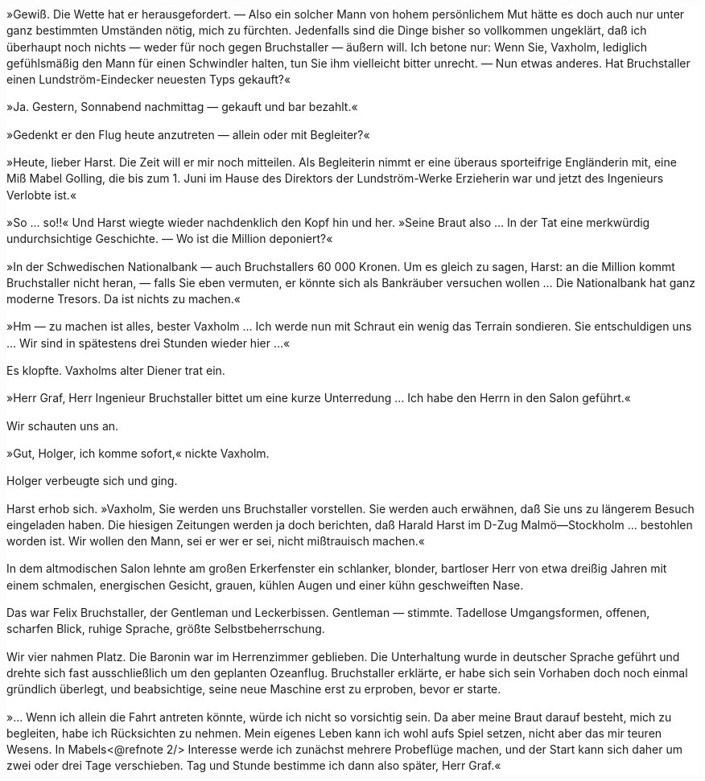 »Gewiß. Die Wette hat er herausgefordert. — Also ein solcher Mann von hohem persönlichem Mut hätte es doch auch nur unter ganz bestimmten Umständen nötig, mich zu fürchten. Jedenfalls sind die Dinge bisher so vollkommen ungeklärt, daß ich überhaupt noch nichts — weder für noch gegen Bruchstaller — äußern will. Ich betone nur: Wenn Sie, Vaxholm, lediglich gefühlsmäßig den Mann für einen Schwindler halten, tun Sie ihm vielleicht bitter unrecht. — Nun etwas anderes. Hat Bruchstaller einen Lundström-Eindecker neuesten Typs gekauft?«

»Ja. Gestern, Sonnabend nachmittag — gekauft und bar bezahlt.«

»Gedenkt er den Flug heute anzutreten — allein oder mit Begleiter?«

»Heute, lieber Harst. Die Zeit will er mir noch mitteilen. Als Begleiterin nimmt er eine überaus sporteifrige Engländerin mit, eine Miß Mabel Golling, die bis zum 1. Juni im Hause des Direktors der Lundström-Werke Erzieherin war und jetzt des Ingenieurs Verlobte ist.«

»So … so!!« Und Harst wiegte wieder nachdenklich den Kopf hin und her. »Seine Braut also … In der Tat eine merkwürdig undurchsichtige Geschichte. — Wo ist die Million deponiert?«

»In der Schwedischen Nationalbank — auch Bruchstallers 60 000 Kronen. Um es gleich zu sagen, Harst: an die Million kommt Bruchstaller nicht heran, — falls Sie eben vermuten, er könnte sich als Bankräuber versuchen wollen … Die Nationalbank hat ganz moderne Tresors. Da ist nichts zu machen.«

»Hm — zu machen ist alles, bester Vaxholm … Ich werde nun mit Schraut ein wenig das Terrain sondieren. Sie entschuldigen uns … Wir sind in spätestens drei Stunden wieder hier …«

Es klopfte. Vaxholms alter Diener trat ein.

»Herr Graf, Herr Ingenieur Bruchstaller bittet um eine kurze Unterredung … Ich habe den Herrn in den Salon geführt.«

Wir schauten uns an.

»Gut, Holger, ich komme sofort,« nickte Vaxholm.

Holger verbeugte sich und ging.

Harst erhob sich. »Vaxholm, Sie werden uns Bruchstaller vorstellen. Sie werden auch erwähnen, daß Sie uns zu längerem Besuch eingeladen haben. Die hiesigen Zeitungen werden ja doch berichten, daß Harald Harst im D-Zug Malmö—Stockholm … bestohlen worden ist. Wir wollen den Mann, sei er wer er sei, nicht mißtrauisch machen.«

In dem altmodischen Salon lehnte am großen Erkerfenster ein schlanker, blonder, bartloser Herr von etwa dreißig Jahren mit einem schmalen, energischen Gesicht, grauen, kühlen Augen und einer kühn geschweiften Nase.

Das war Felix Bruchstaller, der Gentleman und Leckerbissen. Gentleman — stimmte. Tadellose Umgangsformen, offenen, scharfen Blick, ruhige Sprache, größte Selbstbeherrschung.

Wir vier nahmen Platz. Die Baronin war im Herrenzimmer geblieben. Die Unterhaltung wurde in deutscher Sprache geführt und drehte sich fast ausschließlich um den geplanten Ozeanflug. Bruchstaller erklärte, er habe sich sein Vorhaben doch noch einmal gründlich überlegt, und beabsichtige, seine neue Maschine erst zu erproben, bevor er starte.

»… Wenn ich allein die Fahrt antreten könnte, würde ich nicht so vorsichtig sein. Da aber meine Braut darauf besteht, mich zu begleiten, habe ich Rücksichten zu nehmen. Mein eigenes Leben kann ich wohl aufs Spiel setzen, nicht aber das mir teuren Wesens. In Mabels<@refnote 2/> Interesse werde ich zunächst mehrere Probeflüge machen, und der Start kann sich daher um zwei oder drei Tage verschieben. Tag und Stunde bestimme ich dann also später, Herr Graf.«
